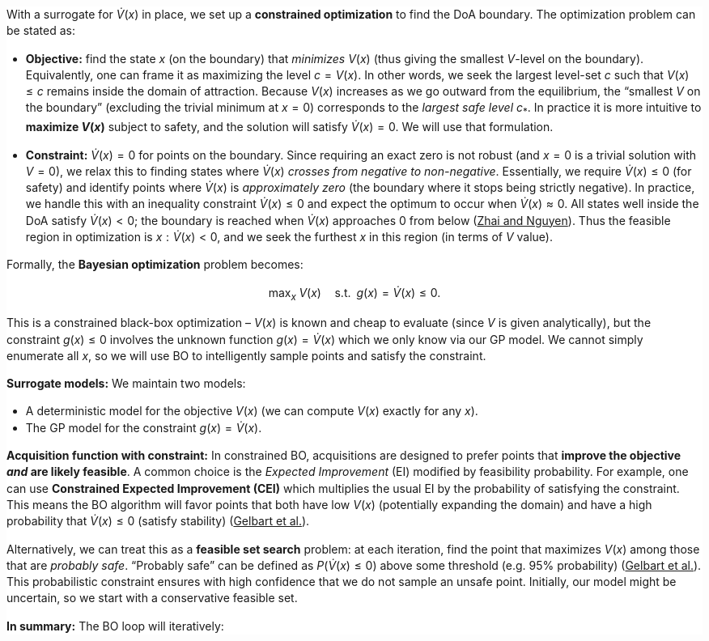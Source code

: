 With a surrogate for $\dot V(x)$ in place, we set up a **constrained optimization** to find the DoA boundary. The optimization problem can be stated as:

- **Objective:** find the state $x$ (on the boundary) that _minimizes_ $V(x)$ (thus giving the smallest $V$-level on the boundary). Equivalently, one can frame it as maximizing the level $c = V(x)$. In other words, we seek the largest level-set $c$ such that $V(x)\le c$ remains inside the domain of attraction. Because $V(x)$ increases as we go outward from the equilibrium, the “smallest $V$ on the boundary” (excluding the trivial minimum at $x=0$) corresponds to the _largest safe level_ $c_*$. In practice it is more intuitive to **maximize $V(x)$** subject to safety, and the solution will satisfy $\dot V(x)=0$. We will use that formulation.

- **Constraint:** $\dot V(x) = 0$ for points on the boundary. Since requiring an exact zero is not robust (and $x=0$ is a trivial solution with $V=0$), we relax this to finding states where $\dot V(x)$ _crosses from negative to non-negative_. Essentially, we require $\dot V(x)\le 0$ (for safety) and identify points where $\dot V(x)$ is _approximately zero_ (the boundary where it stops being strictly negative). In practice, we handle this with an inequality constraint $\dot V(x)\le 0$ and expect the optimum to occur when $\dot V(x)\approx 0$. All states well inside the DoA satisfy $\dot V(x)<0$; the boundary is reached when $\dot V(x)$ approaches 0 from below ([Zhai and Nguyen](https://www.researchgate.net/figure/llustration-on-the-level-set-of-Lyapunov-function-The-red-ellipse-describes-the-level_fig1_333668004#:~:text=the%20level%20set%20,0)). Thus the feasible region in optimization is ${x: \dot V(x) < 0}$, and we seek the furthest $x$ in this region (in terms of $V$ value).

Formally, the **Bayesian optimization** problem becomes:

$$
\max_{x} \; V(x) \quad \text{s.t.} \;\; g(x) = \dot V(x) \le 0.
$$

This is a constrained black-box optimization – $V(x)$ is known and cheap to evaluate (since $V$ is given analytically), but the constraint $g(x)\le 0$ involves the unknown function $g(x)=\dot V(x)$ which we only know via our GP model. We cannot simply enumerate all $x$, so we will use BO to intelligently sample points and satisfy the constraint.

**Surrogate models:** We maintain two models:

- A deterministic model for the objective $V(x)$ (we can compute $V(x)$ exactly for any $x$).
- The GP model for the constraint $g(x)=\dot V(x)$.

**Acquisition function with constraint:** In constrained BO, acquisitions are designed to prefer points that **improve the objective _and_ are likely feasible**. A common choice is the _Expected Improvement_ (EI) modified by feasibility probability. For example, one can use **Constrained Expected Improvement (CEI)** which multiplies the usual EI by the probability of satisfying the constraint. This means the BO algorithm will favor points that both have low $V(x)$ (potentially expanding the domain) and have a high probability that $\dot V(x)\le 0$ (satisfy stability) ([Gelbart et al.](https://lips.cs.princeton.edu/pdfs/gelbart2014constraints.pdf#:~:text=Bayesian%20optimization%20problems%20can%20be,Section%203)).

Alternatively, we can treat this as a **feasible set search** problem: at each iteration, find the point that maximizes $V(x)$ among those that are _probably safe_. “Probably safe” can be defined as $P(\dot V(x)\le 0)$ above some threshold (e.g. 95% probability) ([Gelbart et al.](https://lips.cs.princeton.edu/pdfs/gelbart2014constraints.pdf#:~:text=the%20constraint%20be%20satisfied%20with,minimum%20confidence%201%20%E2%88%92%20%CE%B4)). This probabilistic constraint ensures with high confidence that we do not sample an unsafe point. Initially, our model might be uncertain, so we start with a conservative feasible set.

**In summary:** The BO loop will iteratively:
